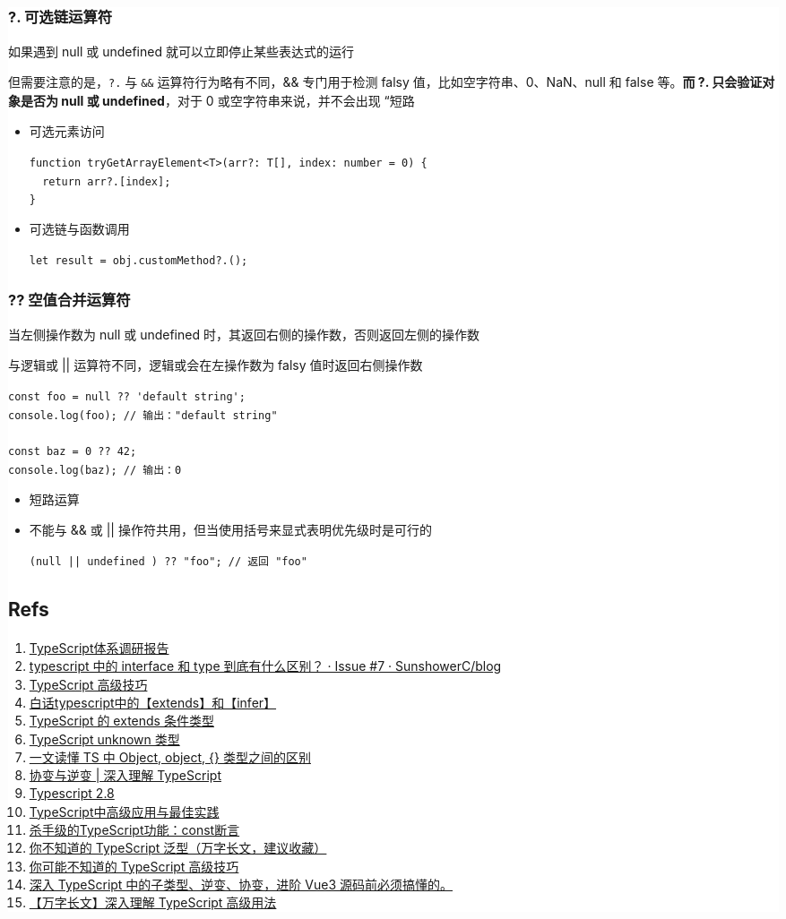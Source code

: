 ### ?. **可选链**运算符

如果遇到 null 或 undefined 就可以立即停止某些表达式的运行

但需要注意的是，`?.` 与 `&&` 运算符行为略有不同，&& 专门用于检测 falsy 值，比如空字符串、0、NaN、null 和 false 等。**而 ?. 只会验证对象是否为 null 或 undefined**，对于 0 或空字符串来说，并不会出现 “短路

- 可选元素访问

    ```tsx
    function tryGetArrayElement<T>(arr?: T[], index: number = 0) {
      return arr?.[index];
    }
    ```

- 可选链与函数调用

    ```tsx
    let result = obj.customMethod?.();
    ```

### ?? 空值合并运算符

当左侧操作数为 null 或 undefined 时，其返回右侧的操作数，否则返回左侧的操作数

与逻辑或 || 运算符不同，逻辑或会在左操作数为 falsy 值时返回右侧操作数

```tsx
const foo = null ?? 'default string';
console.log(foo); // 输出："default string"

const baz = 0 ?? 42;
console.log(baz); // 输出：0
```

- 短路运算
- 不能与 && 或 || 操作符共用，但当使用括号来显式表明优先级时是可行的

    ```tsx
    (null || undefined ) ?? "foo"; // 返回 "foo"
    ```

## Refs

1. [TypeScript体系调研报告](https://juejin.cn/post/6844903497205448711)
2. [typescript 中的 interface 和 type 到底有什么区别？ · Issue #7 · SunshowerC/blog](https://github.com/SunshowerC/blog/issues/7)
3. [TypeScript 高级技巧](https://juejin.cn/post/6844903863791648782)
4. [白话typescript中的【extends】和【infer】](https://juejin.cn/post/6844904146877808653)
5. [TypeScript 的 extends 条件类型](https://juejin.cn/post/6844904066485583885)
6. [TypeScript unknown 类型](https://www.cnblogs.com/Wayou/p/typescript_unknown_type.html)
7. [一文读懂 TS 中 Object, object, {} 类型之间的区别](http://www.semlinker.com/ts-object-type/)
8. [协变与逆变 | 深入理解 TypeScript](https://jkchao.github.io/typescript-book-chinese/tips/covarianceAndContravariance.html#%E4%B8%80%E4%B8%AA%E6%9C%89%E8%B6%A3%E7%9A%84%E9%97%AE%E9%A2%98)
9. [Typescript 2.8](https://www.tslang.cn/docs/release-notes/typescript-2.8.html)
10. [TypeScript中高级应用与最佳实践](https://juejin.cn/post/6844903904140853255)
11. [杀手级的TypeScript功能：const断言](https://juejin.cn/post/6844903848939634696)
12. [你不知道的 TypeScript 泛型（万字长文，建议收藏）](https://lucifer.ren/blog/2020/06/16/ts-generics/)
13. [你可能不知道的 TypeScript 高级技巧](https://juejin.cn/post/6844904037922373639)
14. [深入 TypeScript 中的子类型、逆变、协变，进阶 Vue3 源码前必须搞懂的。](https://juejin.cn/post/6855517117778198542)
15. [【万字长文】深入理解 TypeScript 高级用法](https://zhuanlan.zhihu.com/p/136254808)

  [key: string]: any